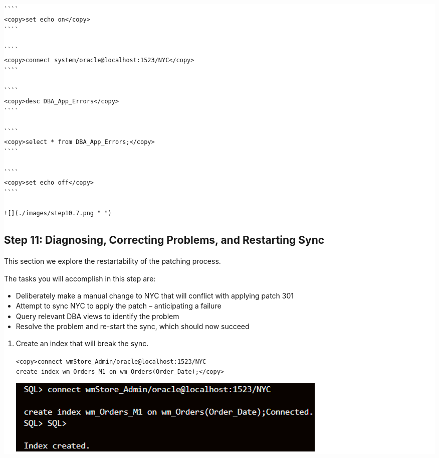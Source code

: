     ````
    <copy>set echo on</copy>
    ````
    
    ````
    <copy>connect system/oracle@localhost:1523/NYC</copy>
    ````

    ````
    <copy>desc DBA_App_Errors</copy>
    ````

    ````
    <copy>select * from DBA_App_Errors;</copy>
    ````

    ````
    <copy>set echo off</copy>
    ````

    ![](./images/step10.7.png " ")

## **Step 11:** Diagnosing, Correcting Problems, and Restarting Sync
This section we explore the restartability of the patching process.

The tasks you will accomplish in this step are:
- Deliberately make a manual change to NYC that will conflict with applying patch 301
- Attempt to sync NYC to apply the patch – anticipating a failure
- Query relevant DBA views to identify the problem
- Resolve the problem and re-start the sync, which should now succeed

1. Create an index that will break the sync.

    ````
    <copy>connect wmStore_Admin/oracle@localhost:1523/NYC
    create index wm_Orders_M1 on wm_Orders(Order_Date);</copy>
    ````

    ![](./images/step11.1.png " ")
